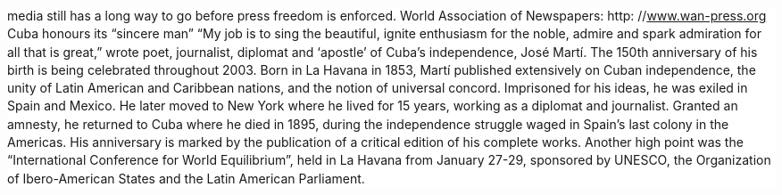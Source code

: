 media still has a long 
way to go before press 
freedom is enforced.
World Association of 
Newspapers: http:
//www.wan-press.org
Cuba honours its 
“sincere man”
“My job is to sing 
the beautiful, ignite 
enthusiasm for the 
noble, admire and 
spark admiration 
for all that is 
great,” wrote poet, 
journalist, diplomat 
and ‘apostle’ of 
Cuba’s independence, 
José Martí. The 
150th anniversary 
of his birth is being 
celebrated throughout 
2003. Born in La 
Havana in 1853, 
Martí published 
extensively on Cuban 
independence, 
the unity of Latin 
American and 
Caribbean nations, 
and the notion of 
universal concord. 
Imprisoned for his 
ideas, he was exiled in 
Spain and Mexico. He 
later moved to New 
York where he lived 
for 15 years, working 
as a diplomat and 
journalist. Granted an 
amnesty, he returned 
to Cuba where he died 
in 1895, during the 
independence struggle 
waged in Spain’s 
last colony in the 
Americas.
His anniversary 
is marked by the 
publication of a 
critical edition of 
his complete works. 
Another high point 
was the “International 
Conference for 
World Equilibrium”, 
held in La Havana 
from January 27-29, 
sponsored by 
UNESCO, the 
Organization of 
Ibero-American 
States and the Latin 
American Parliament. 